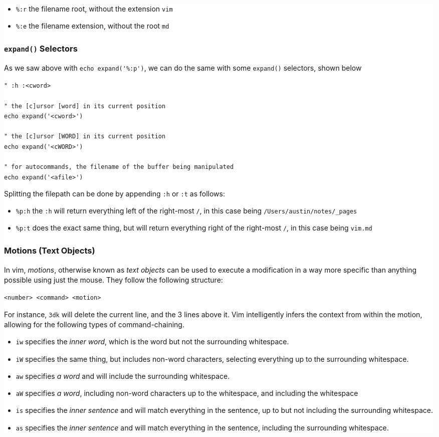 * `%:r` the filename root, without the extension `vim`

* `%:e` the filename extension, without the root `md`

### `expand()` Selectors

As we saw above with `echo expand('%:p')`, we can do the same with some `expand()` selectors, shown below

  ```vim
  " :h :<cword>

  " the [c]ursor [word] in its current position
  echo expand('<cword>')

  " the [c]ursor [WORD] in its current position
  echo expand('<cWORD>')

  " for autocommands, the filename of the buffer being manipulated
  echo expand('<afile>')
  ```

Splitting the filepath can be done by appending `:h` or `:t` as follows:

* `%p:h` the `:h` will return everything left of the right-most `/`, in this case being `/Users/austin/notes/_pages`

* `%p:t` does the exact same thing, but will return everything right of the right-most `/`, in this case being `vim.md`

### Motions (Text Objects)

In vim, *motions*, otherwise known as *text objects* can be used to execute a modification in a way more specific than anything possible using just the mouse. They follow the following structure:

```txt
<number> <command> <motion>
```

For instance, `3dk` will delete the current line, and the 3 lines above it. Vim intelligently infers the context from within the motion, allowing for the following types of command-chaining.


* `iw` specifies the *inner word*, which is the word but not the surrounding whitespace.

* `iW` specifies the same thing, but includes non-word characters, selecting everything up to the surrounding whitespace.

* `aw` specifies *a word* and will include the surrounding whitespace.

* `aW` specifies *a word*, including non-word characters up to the whitespace, and including the whitespace

* `is` specifies the *inner sentence* and will match everything in the sentence, up to but not including the surrounding whitespace.

* `as` specifies the *inner sentence* and will match everything in the sentence, including the surrounding whitespace.
